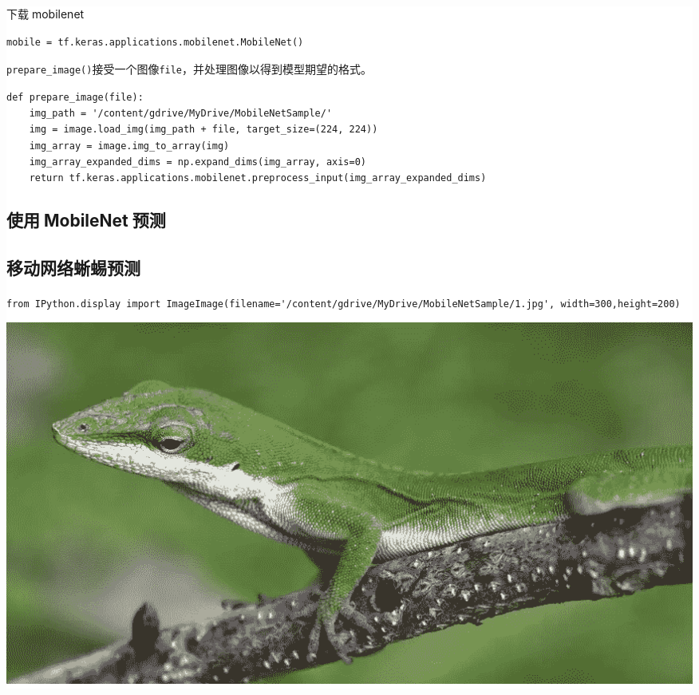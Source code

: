 ```
```

下载 mobilenet

```
mobile = tf.keras.applications.mobilenet.MobileNet()
```

`prepare_image()`接受一个图像`file`，并处理图像以得到模型期望的格式。

```
def prepare_image(file):
    img_path = '/content/gdrive/MyDrive/MobileNetSample/'
    img = image.load_img(img_path + file, target_size=(224, 224))
    img_array = image.img_to_array(img)
    img_array_expanded_dims = np.expand_dims(img_array, axis=0)
    return tf.keras.applications.mobilenet.preprocess_input(img_array_expanded_dims)
```

## 使用 MobileNet 预测

## 移动网络蜥蜴预测

```
from IPython.display import ImageImage(filename='/content/gdrive/MyDrive/MobileNetSample/1.jpg', width=300,height=200)
```

![](img/83dc3ce6ef65b46700ea083269ec132c.png)

